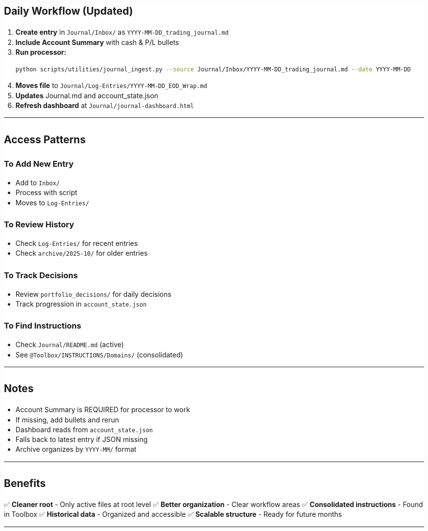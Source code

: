 ## Daily Workflow (Updated)

1. **Create entry** in `Journal/Inbox/` as `YYYY-MM-DD_trading_journal.md`
2. **Include Account Summary** with cash & P/L bullets
3. **Run processor:**
   ```bash
   python scripts/utilities/journal_ingest.py --source Journal/Inbox/YYYY-MM-DD_trading_journal.md --date YYYY-MM-DD
   ```
4. **Moves file** to `Journal/Log-Entries/YYYY-MM-DD_EOD_Wrap.md`
5. **Updates** Journal.md and account_state.json
6. **Refresh dashboard** at `Journal/journal-dashboard.html`

---

## Access Patterns

### To Add New Entry
- Add to `Inbox/`
- Process with script
- Moves to `Log-Entries/`

### To Review History
- Check `Log-Entries/` for recent entries
- Check `archive/2025-10/` for older entries

### To Track Decisions
- Review `portfolio_decisions/` for daily decisions
- Track progression in `account_state.json`

### To Find Instructions
- Check `Journal/README.md` (active)
- See `@Toolbox/INSTRUCTIONS/Domains/` (consolidated)

---

## Notes

- Account Summary is REQUIRED for processor to work
- If missing, add bullets and rerun
- Dashboard reads from `account_state.json`
- Falls back to latest entry if JSON missing
- Archive organizes by `YYYY-MM/` format

---

## Benefits

✅ **Cleaner root** - Only active files at root level
✅ **Better organization** - Clear workflow areas
✅ **Consolidated instructions** - Found in Toolbox
✅ **Historical data** - Organized and accessible
✅ **Scalable structure** - Ready for future months

---
